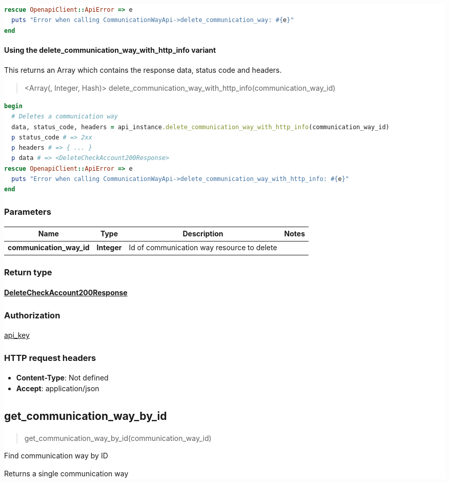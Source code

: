 ```ruby
rescue OpenapiClient::ApiError => e
  puts "Error when calling CommunicationWayApi->delete_communication_way: #{e}"
end
```

#### Using the delete_communication_way_with_http_info variant

This returns an Array which contains the response data, status code and headers.

> <Array(<DeleteCheckAccount200Response>, Integer, Hash)> delete_communication_way_with_http_info(communication_way_id)

```ruby
begin
  # Deletes a communication way
  data, status_code, headers = api_instance.delete_communication_way_with_http_info(communication_way_id)
  p status_code # => 2xx
  p headers # => { ... }
  p data # => <DeleteCheckAccount200Response>
rescue OpenapiClient::ApiError => e
  puts "Error when calling CommunicationWayApi->delete_communication_way_with_http_info: #{e}"
end
```

### Parameters

| Name | Type | Description | Notes |
| ---- | ---- | ----------- | ----- |
| **communication_way_id** | **Integer** | Id of communication way resource to delete |  |

### Return type

[**DeleteCheckAccount200Response**](DeleteCheckAccount200Response.md)

### Authorization

[api_key](../README.md#api_key)

### HTTP request headers

- **Content-Type**: Not defined
- **Accept**: application/json


## get_communication_way_by_id

> <GetCommunicationWays200Response> get_communication_way_by_id(communication_way_id)

Find communication way by ID

Returns a single communication way
